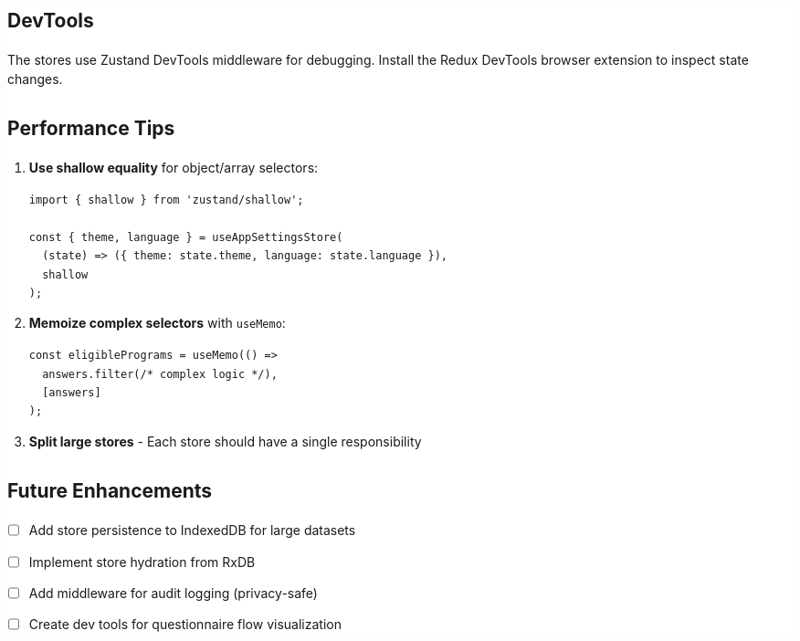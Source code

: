 ## DevTools

The stores use Zustand DevTools middleware for debugging. Install the Redux DevTools browser extension to inspect state changes.

## Performance Tips

1. **Use shallow equality** for object/array selectors:
   ```tsx
   import { shallow } from 'zustand/shallow';
   
   const { theme, language } = useAppSettingsStore(
     (state) => ({ theme: state.theme, language: state.language }),
     shallow
   );
   ```

2. **Memoize complex selectors** with `useMemo`:
   ```tsx
   const eligiblePrograms = useMemo(() => 
     answers.filter(/* complex logic */),
     [answers]
   );
   ```

3. **Split large stores** - Each store should have a single responsibility

## Future Enhancements

- [ ] Add store persistence to IndexedDB for large datasets
- [ ] Implement store hydration from RxDB
- [ ] Add middleware for audit logging (privacy-safe)
- [ ] Create dev tools for questionnaire flow visualization

